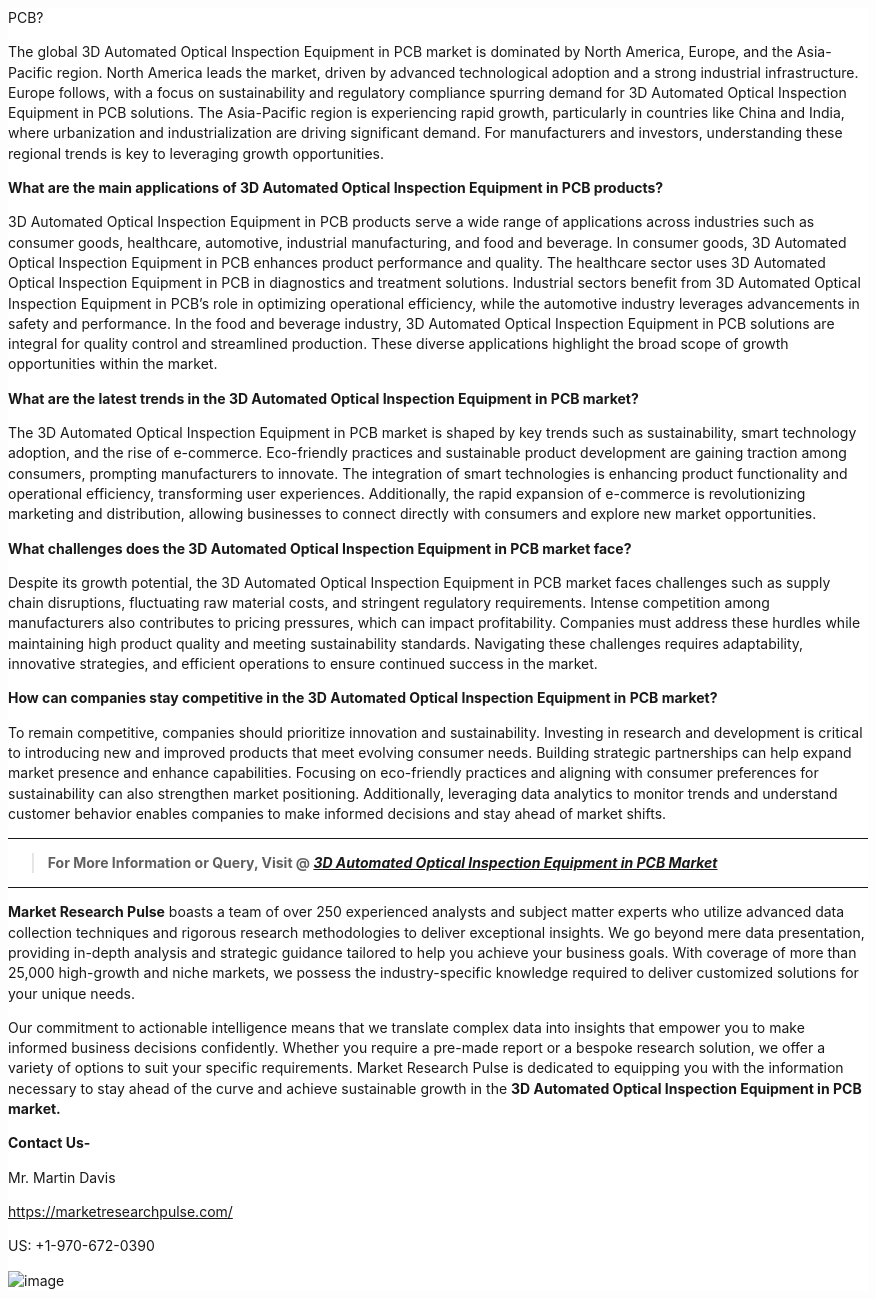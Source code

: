 PCB?</strong></p><p>The global 3D Automated Optical Inspection Equipment in PCB market is dominated by North America, Europe, and the Asia-Pacific region. North America leads the market, driven by advanced technological adoption and a strong industrial infrastructure. Europe follows, with a focus on sustainability and regulatory compliance spurring demand for 3D Automated Optical Inspection Equipment in PCB solutions. The Asia-Pacific region is experiencing rapid growth, particularly in countries like China and India, where urbanization and industrialization are driving significant demand. For manufacturers and investors, understanding these regional trends is key to leveraging growth opportunities.</p><p><strong>What are the main applications of 3D Automated Optical Inspection Equipment in PCB products?</strong></p><p>3D Automated Optical Inspection Equipment in PCB products serve a wide range of applications across industries such as consumer goods, healthcare, automotive, industrial manufacturing, and food and beverage. In consumer goods, 3D Automated Optical Inspection Equipment in PCB enhances product performance and quality. The healthcare sector uses 3D Automated Optical Inspection Equipment in PCB in diagnostics and treatment solutions. Industrial sectors benefit from 3D Automated Optical Inspection Equipment in PCB&rsquo;s role in optimizing operational efficiency, while the automotive industry leverages advancements in safety and performance. In the food and beverage industry, 3D Automated Optical Inspection Equipment in PCB solutions are integral for quality control and streamlined production. These diverse applications highlight the broad scope of growth opportunities within the market.</p><p><strong>What are the latest trends in the 3D Automated Optical Inspection Equipment in PCB market?</strong></p><p>The 3D Automated Optical Inspection Equipment in PCB market is shaped by key trends such as sustainability, smart technology adoption, and the rise of e-commerce. Eco-friendly practices and sustainable product development are gaining traction among consumers, prompting manufacturers to innovate. The integration of smart technologies is enhancing product functionality and operational efficiency, transforming user experiences. Additionally, the rapid expansion of e-commerce is revolutionizing marketing and distribution, allowing businesses to connect directly with consumers and explore new market opportunities.</p><p><strong>What challenges does the 3D Automated Optical Inspection Equipment in PCB market face?</strong></p><p>Despite its growth potential, the 3D Automated Optical Inspection Equipment in PCB market faces challenges such as supply chain disruptions, fluctuating raw material costs, and stringent regulatory requirements. Intense competition among manufacturers also contributes to pricing pressures, which can impact profitability. Companies must address these hurdles while maintaining high product quality and meeting sustainability standards. Navigating these challenges requires adaptability, innovative strategies, and efficient operations to ensure continued success in the market.</p><p><strong>How can companies stay competitive in the 3D Automated Optical Inspection Equipment in PCB market?</strong></p><p>To remain competitive, companies should prioritize innovation and sustainability. Investing in research and development is critical to introducing new and improved products that meet evolving consumer needs. Building strategic partnerships can help expand market presence and enhance capabilities. Focusing on eco-friendly practices and aligning with consumer preferences for sustainability can also strengthen market positioning. Additionally, leveraging data analytics to monitor trends and understand customer behavior enables companies to make informed decisions and stay ahead of market shifts.</p><hr /><blockquote><p><strong>For More Information or Query, Visit @&nbsp;<em><a href="https://marketresearchpulse.com/report/89888/3d-automated-optical-inspection-equipment-in-pcb-market?utm_source=Linkedin&utm_medium=019">3D Automated Optical Inspection Equipment in PCB Market</a></em></strong></p></blockquote><hr /><p><strong>Market Research Pulse</strong> boasts a team of over 250 experienced analysts and subject matter experts who utilize advanced data collection techniques and rigorous research methodologies to deliver exceptional insights. We go beyond mere data presentation, providing in-depth analysis and strategic guidance tailored to help you achieve your business goals. With coverage of more than 25,000 high-growth and niche markets, we possess the industry-specific knowledge required to deliver customized solutions for your unique needs.</p><p>Our commitment to actionable intelligence means that we translate complex data into insights that empower you to make informed business decisions confidently. Whether you require a pre-made report or a bespoke research solution, we offer a variety of options to suit your specific requirements. Market Research Pulse is dedicated to equipping you with the information necessary to stay ahead of the curve and achieve sustainable growth in the <strong>3D Automated Optical Inspection Equipment in PCB market.</strong></p><p><strong>Contact Us-</strong></p><p>Mr. Martin Davis</p><p>https://marketresearchpulse.com/</p><p>US: +1-970-672-0390</p>
![image](https://github.com/user-attachments/assets/878d2ef9-5e8b-4f5c-a9a1-69934caf9549)
